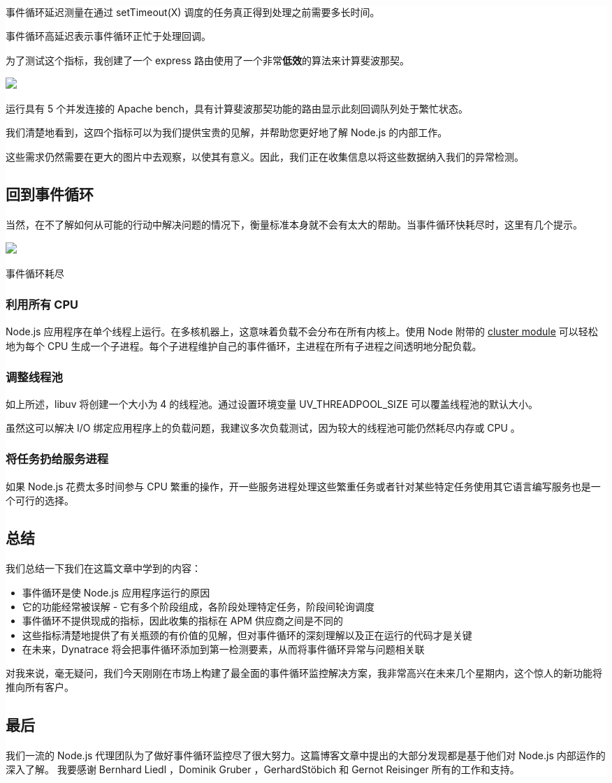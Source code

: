 事件循环延迟测量在通过 setTimeout(X) 调度的任务真正得到处理之前需要多长时间。

事件循环高延迟表示事件循环正忙于处理回调。

为了测试这个指标，我创建了一个 express 路由使用了一个非常**低效**的算法来计算斐波那契。

[![](https://dt-cdn.net/wp-content/uploads/2017/07/Insert51-1024x400.png)](https://www.dynatrace.com/blog/?attachment_id=20212)

运行具有 5 个并发连接的 Apache bench，具有计算斐波那契功能的路由显示此刻回调队列处于繁忙状态。

我们清楚地看到，这四个指标可以为我们提供宝贵的见解，并帮助您更好地了解 Node.js 的内部工作。

这些需求仍然需要在更大的图片中去观察，以使其有意义。因此，我们正在收集信息以将这些数据纳入我们的异常检测。

## 回到事件循环

当然，在不了解如何从可能的行动中解决问题的情况下，衡量标准本身就不会有太大的帮助。当事件循环快耗尽时，这里有几个提示。

[![](https://dt-cdn.net/wp-content/uploads/2017/07/Insert6-1024x410.png)](https://www.dynatrace.com/blog/?attachment_id=20213)

事件循环耗尽

### 利用所有 CPU

Node.js 应用程序在单个线程上运行。在多核机器上，这意味着负载不会分布在所有内核上。使用 Node 附带的 [cluster module](https://nodejs.org/api/cluster.html) 可以轻松地为每个 CPU 生成一个子进程。每个子进程维护自己的事件循环，主进程在所有子进程之间透明地分配负载。

### 调整线程池

如上所述，libuv 将创建一个大小为 4 的线程池。通过设置环境变量 UV_THREADPOOL_SIZE 可以覆盖线程池的默认大小。

虽然这可以解决 I/O 绑定应用程序上的负载问题，我建议多次负载测试，因为较大的线程池可能仍然耗尽内存或 CPU 。

### 将任务扔给服务进程

如果 Node.js 花费太多时间参与 CPU 繁重的操作，开一些服务进程处理这些繁重任务或者针对某些特定任务使用其它语言编写服务也是一个可行的选择。

## 总结

我们总结一下我们在这篇文章中学到的内容：

- 事件循环是使 Node.js 应用程序运行的原因
- 它的功能经常被误解 - 它有多个阶段组成，各阶段处理特定任务，阶段间轮询调度
- 事件循环不提供现成的指标，因此收集的指标在 APM 供应商之间是不同的
- 这些指标清楚地提供了有关瓶颈的有价值的见解，但对事件循环的深刻理解以及正在运行的代码才是关键
- 在未来，Dynatrace 将会把事件循环添加到第一检测要素，从而将事件循环异常与问题相关联

对我来说，毫无疑问，我们今天刚刚在市场上构建了最全面的事件循环监控解决方案，我非常高兴在未来几个星期内，这个惊人的新功能将推向所有客户。

## 最后

我们一流的 Node.js 代理团队为了做好事件循环监控尽了很大努力。这篇博客文章中提出的大部分发现都是基于他们对 Node.js 内部运作的深入了解。 我要感谢 Bernhard Liedl ，Dominik Gruber ，GerhardStöbich 和 Gernot Reisinger 所有的工作和支持。
